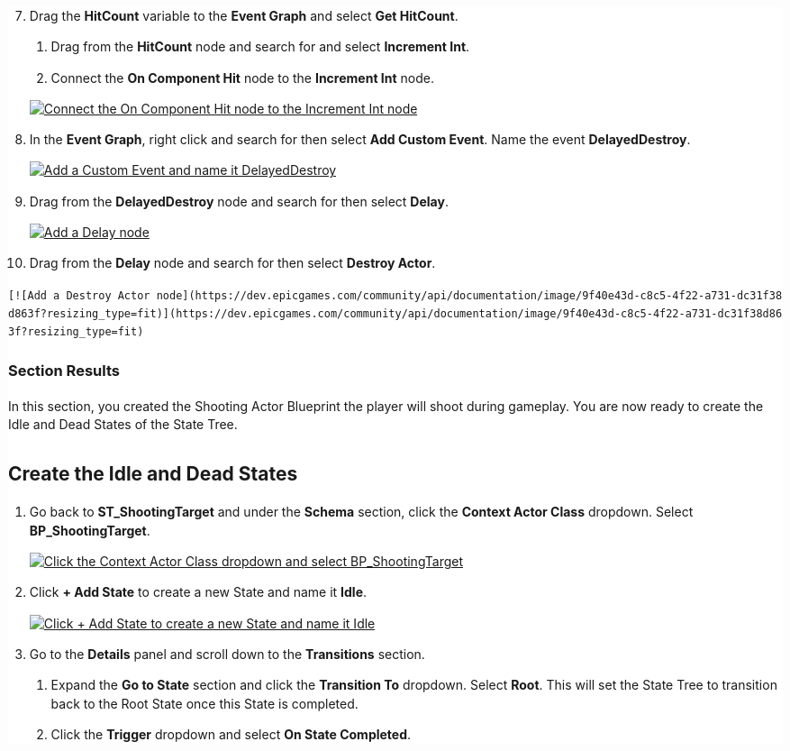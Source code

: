7.  Drag the **HitCount** variable to the **Event Graph** and select **Get HitCount**.
    
    1.  Drag from the **HitCount** node and search for and select **Increment Int**.
        
    2.  Connect the **On Component Hit** node to the **Increment Int** node.
        
    
    [![Connect the On Component Hit node to the Increment Int node](https://dev.epicgames.com/community/api/documentation/image/d4199f2b-94c2-4895-9625-7d44808bcae4?resizing_type=fit)](https://dev.epicgames.com/community/api/documentation/image/d4199f2b-94c2-4895-9625-7d44808bcae4?resizing_type=fit)
    
8.  In the **Event Graph**, right click and search for then select **Add Custom Event**. Name the event **DelayedDestroy**.
    
    [![Add a Custom Event and name it DelayedDestroy](https://dev.epicgames.com/community/api/documentation/image/cacec730-7d8b-419e-88eb-7c868abce4fb?resizing_type=fit)](https://dev.epicgames.com/community/api/documentation/image/cacec730-7d8b-419e-88eb-7c868abce4fb?resizing_type=fit)
    
9.  Drag from the **DelayedDestroy** node and search for then select **Delay**.
    
    [![Add a Delay node](https://dev.epicgames.com/community/api/documentation/image/43bad0eb-491b-4baa-b2a9-836fb7fcd157?resizing_type=fit)](https://dev.epicgames.com/community/api/documentation/image/43bad0eb-491b-4baa-b2a9-836fb7fcd157?resizing_type=fit)
    
10.  Drag from the **Delay** node and search for then select **Destroy Actor**.
    
    [![Add a Destroy Actor node](https://dev.epicgames.com/community/api/documentation/image/9f40e43d-c8c5-4f22-a731-dc31f38d863f?resizing_type=fit)](https://dev.epicgames.com/community/api/documentation/image/9f40e43d-c8c5-4f22-a731-dc31f38d863f?resizing_type=fit)
    

### Section Results

In this section, you created the Shooting Actor Blueprint the player will shoot during gameplay. You are now ready to create the Idle and Dead States of the State Tree.

## Create the Idle and Dead States

1.  Go back to **ST\_ShootingTarget** and under the **Schema** section, click the **Context Actor Class** dropdown. Select **BP\_ShootingTarget**.
    
    [![Click the Context Actor Class dropdown and select BP_ShootingTarget](https://dev.epicgames.com/community/api/documentation/image/9c2da622-0d8b-4b01-bcba-9f3af429c117?resizing_type=fit)](https://dev.epicgames.com/community/api/documentation/image/9c2da622-0d8b-4b01-bcba-9f3af429c117?resizing_type=fit)
    
2.  Click **\+ Add State** to create a new State and name it **Idle**.
    
    [![Click + Add State to create a new State and name it Idle](https://dev.epicgames.com/community/api/documentation/image/380d823b-d29e-4db7-abd2-6e769ed40dfb?resizing_type=fit)](https://dev.epicgames.com/community/api/documentation/image/380d823b-d29e-4db7-abd2-6e769ed40dfb?resizing_type=fit)
    
3.  Go to the **Details** panel and scroll down to the **Transitions** section.
    
    1.  Expand the **Go to State** section and click the **Transition To** dropdown. Select **Root**. This will set the State Tree to transition back to the Root State once this State is completed.
        
    2.  Click the **Trigger** dropdown and select **On State Completed**.
        